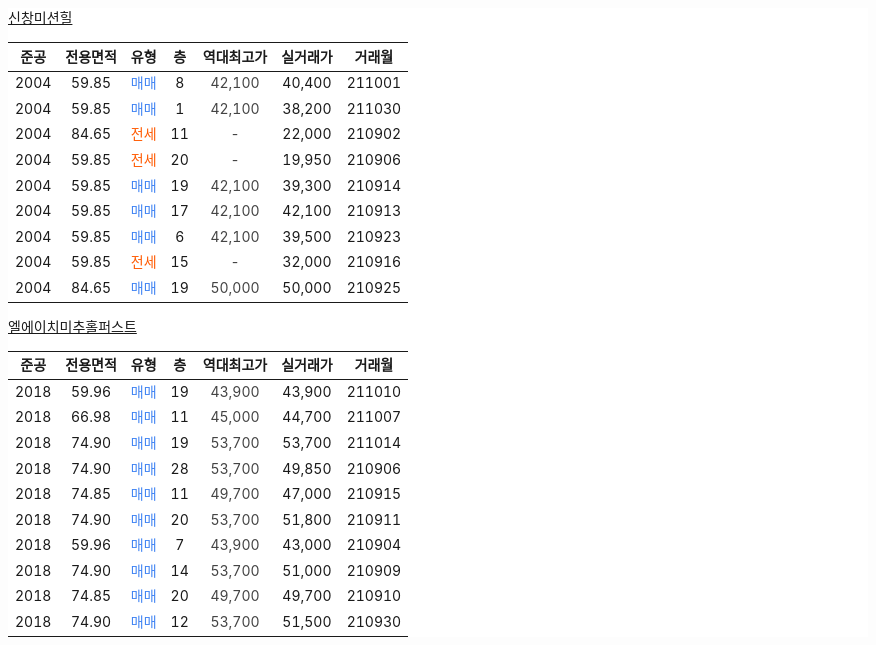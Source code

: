 [신창미션힐](https://search.naver.com/search.naver?query=%EC%9D%B8%EC%B2%9C%EA%B4%91%EC%97%AD%EC%8B%9C+%EB%AF%B8%EC%B6%94%ED%99%80%EA%B5%AC+%EC%9A%A9%ED%98%84%EB%8F%99+%EC%8B%A0%EC%B0%BD%EB%AF%B8%EC%85%98%ED%9E%90)

|준공|전용면적|유형|층|역대최고가|실거래가|거래월|
|:---:|:---:|:---:|:---:|:---:|:---:|:---:|
|2004|59.85|<span style="color:#4285f3">매매</span>|8|<span style="color:#444444">42,100</span>|40,400|211001|
|2004|59.85|<span style="color:#4285f3">매매</span>|1|<span style="color:#444444">42,100</span>|38,200|211030|
|2004|84.65|<span style="color:#ff5a00">전세</span>|11|<span style="color:#444444">-</span>|22,000|210902|
|2004|59.85|<span style="color:#ff5a00">전세</span>|20|<span style="color:#444444">-</span>|19,950|210906|
|2004|59.85|<span style="color:#4285f3">매매</span>|19|<span style="color:#444444">42,100</span>|39,300|210914|
|2004|59.85|<span style="color:#4285f3">매매</span>|17|<span style="color:#444444">42,100</span>|42,100|210913|
|2004|59.85|<span style="color:#4285f3">매매</span>|6|<span style="color:#444444">42,100</span>|39,500|210923|
|2004|59.85|<span style="color:#ff5a00">전세</span>|15|<span style="color:#444444">-</span>|32,000|210916|
|2004|84.65|<span style="color:#4285f3">매매</span>|19|<span style="color:#444444">50,000</span>|50,000|210925|


<script async src="//pagead2.googlesyndication.com/pagead/js/adsbygoogle.js"></script>

<ins class="adsbygoogle"
     style="display:block"
     data-ad-client="ca-pub-2446590836940007"
     data-ad-slot="1659523306"
     data-ad-format="auto"
     data-full-width-responsive="true"></ins>
<script>
(adsbygoogle = window.adsbygoogle || []).push({});
</script>


[엘에이치미추홀퍼스트](https://search.naver.com/search.naver?query=%EC%9D%B8%EC%B2%9C%EA%B4%91%EC%97%AD%EC%8B%9C+%EB%AF%B8%EC%B6%94%ED%99%80%EA%B5%AC+%EC%9A%A9%ED%98%84%EB%8F%99+%EC%97%98%EC%97%90%EC%9D%B4%EC%B9%98%EB%AF%B8%EC%B6%94%ED%99%80%ED%8D%BC%EC%8A%A4%ED%8A%B8)

|준공|전용면적|유형|층|역대최고가|실거래가|거래월|
|:---:|:---:|:---:|:---:|:---:|:---:|:---:|
|2018|59.96|<span style="color:#4285f3">매매</span>|19|<span style="color:#444444">43,900</span>|43,900|211010|
|2018|66.98|<span style="color:#4285f3">매매</span>|11|<span style="color:#444444">45,000</span>|44,700|211007|
|2018|74.90|<span style="color:#4285f3">매매</span>|19|<span style="color:#444444">53,700</span>|53,700|211014|
|2018|74.90|<span style="color:#4285f3">매매</span>|28|<span style="color:#444444">53,700</span>|49,850|210906|
|2018|74.85|<span style="color:#4285f3">매매</span>|11|<span style="color:#444444">49,700</span>|47,000|210915|
|2018|74.90|<span style="color:#4285f3">매매</span>|20|<span style="color:#444444">53,700</span>|51,800|210911|
|2018|59.96|<span style="color:#4285f3">매매</span>|7|<span style="color:#444444">43,900</span>|43,000|210904|
|2018|74.90|<span style="color:#4285f3">매매</span>|14|<span style="color:#444444">53,700</span>|51,000|210909|
|2018|74.85|<span style="color:#4285f3">매매</span>|20|<span style="color:#444444">49,700</span>|49,700|210910|
|2018|74.90|<span style="color:#4285f3">매매</span>|12|<span style="color:#444444">53,700</span>|51,500|210930|
